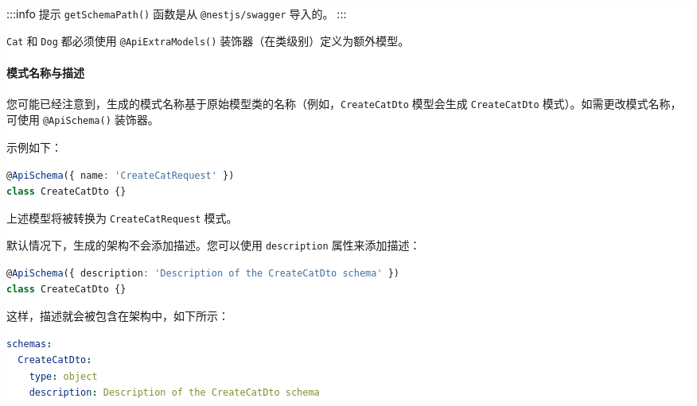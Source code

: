 :::info 提示
`getSchemaPath()` 函数是从 `@nestjs/swagger` 导入的。
:::

`Cat` 和 `Dog` 都必须使用 `@ApiExtraModels()` 装饰器（在类级别）定义为额外模型。

#### 模式名称与描述

您可能已经注意到，生成的模式名称基于原始模型类的名称（例如，`CreateCatDto` 模型会生成 `CreateCatDto` 模式）。如需更改模式名称，可使用 `@ApiSchema()` 装饰器。

示例如下：

```typescript
@ApiSchema({ name: 'CreateCatRequest' })
class CreateCatDto {}
```

上述模型将被转换为 `CreateCatRequest` 模式。

默认情况下，生成的架构不会添加描述。您可以使用 `description` 属性来添加描述：

```typescript
@ApiSchema({ description: 'Description of the CreateCatDto schema' })
class CreateCatDto {}
```

这样，描述就会被包含在架构中，如下所示：

```yaml
schemas:
  CreateCatDto:
    type: object
    description: Description of the CreateCatDto schema
```
